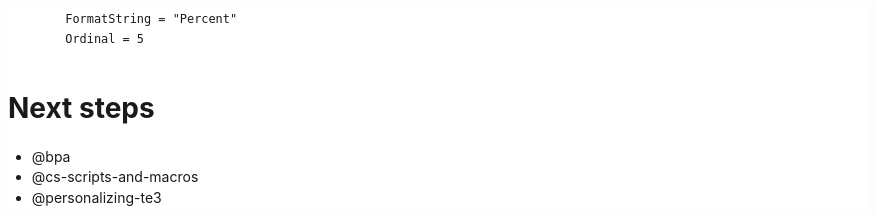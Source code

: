 ```dax
        FormatString = "Percent"
        Ordinal = 5
```

# Next steps

- @bpa
- @cs-scripts-and-macros
- @personalizing-te3
